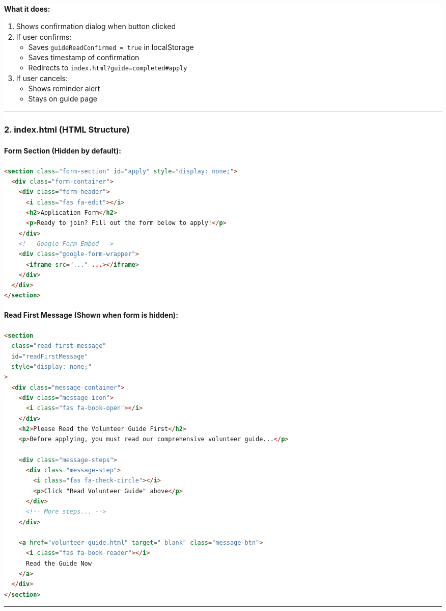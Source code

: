 **What it does:**

1. Shows confirmation dialog when button clicked
2. If user confirms:
   - Saves `guideReadConfirmed = true` in localStorage
   - Saves timestamp of confirmation
   - Redirects to `index.html?guide=completed#apply`
3. If user cancels:
   - Shows reminder alert
   - Stays on guide page

---

### **2. index.html (HTML Structure)**

#### **Form Section (Hidden by default):**

```html
<section class="form-section" id="apply" style="display: none;">
  <div class="form-container">
    <div class="form-header">
      <i class="fas fa-edit"></i>
      <h2>Application Form</h2>
      <p>Ready to join? Fill out the form below to apply!</p>
    </div>
    <!-- Google Form Embed -->
    <div class="google-form-wrapper">
      <iframe src="..." ...></iframe>
    </div>
  </div>
</section>
```

#### **Read First Message (Shown when form is hidden):**

```html
<section
  class="read-first-message"
  id="readFirstMessage"
  style="display: none;"
>
  <div class="message-container">
    <div class="message-icon">
      <i class="fas fa-book-open"></i>
    </div>
    <h2>Please Read the Volunteer Guide First</h2>
    <p>Before applying, you must read our comprehensive volunteer guide...</p>

    <div class="message-steps">
      <div class="message-step">
        <i class="fas fa-check-circle"></i>
        <p>Click "Read Volunteer Guide" above</p>
      </div>
      <!-- More steps... -->
    </div>

    <a href="volunteer-guide.html" target="_blank" class="message-btn">
      <i class="fas fa-book-reader"></i>
      Read the Guide Now
    </a>
  </div>
</section>
```

---